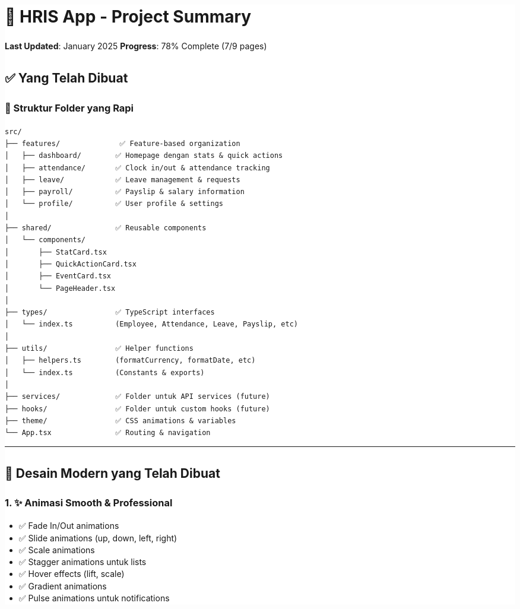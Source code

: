 # 🎉 HRIS App - Project Summary

**Last Updated**: January 2025
**Progress**: 78% Complete (7/9 pages)

## ✅ Yang Telah Dibuat

### 📁 Struktur Folder yang Rapi

```
src/
├── features/              ✅ Feature-based organization
│   ├── dashboard/        ✅ Homepage dengan stats & quick actions
│   ├── attendance/       ✅ Clock in/out & attendance tracking
│   ├── leave/            ✅ Leave management & requests
│   ├── payroll/          ✅ Payslip & salary information
│   └── profile/          ✅ User profile & settings
│
├── shared/               ✅ Reusable components
│   └── components/
│       ├── StatCard.tsx
│       ├── QuickActionCard.tsx
│       ├── EventCard.tsx
│       └── PageHeader.tsx
│
├── types/                ✅ TypeScript interfaces
│   └── index.ts          (Employee, Attendance, Leave, Payslip, etc)
│
├── utils/                ✅ Helper functions
│   ├── helpers.ts        (formatCurrency, formatDate, etc)
│   └── index.ts          (Constants & exports)
│
├── services/             ✅ Folder untuk API services (future)
├── hooks/                ✅ Folder untuk custom hooks (future)
├── theme/                ✅ CSS animations & variables
└── App.tsx               ✅ Routing & navigation
```

---

## 🎨 Desain Modern yang Telah Dibuat

### 1. ✨ Animasi Smooth & Professional

- ✅ Fade In/Out animations
- ✅ Slide animations (up, down, left, right)
- ✅ Scale animations
- ✅ Stagger animations untuk lists
- ✅ Hover effects (lift, scale)
- ✅ Gradient animations
- ✅ Pulse animations untuk notifications
